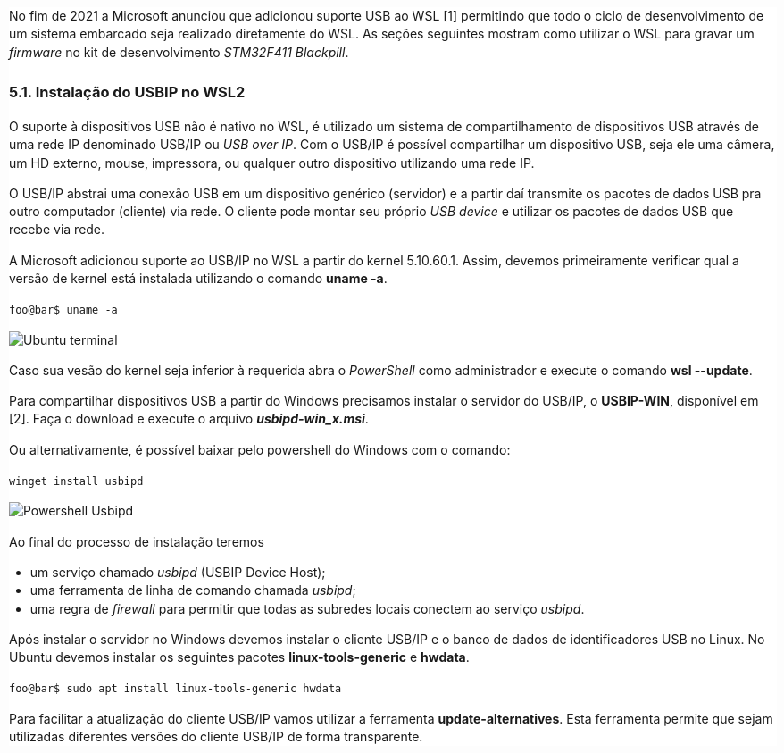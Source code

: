 No fim de 2021 a Microsoft anunciou que adicionou suporte USB ao WSL [1]
permitindo que todo o ciclo de desenvolvimento de um sistema embarcado seja
realizado diretamente do WSL. As seções seguintes mostram como utilizar o WSL
para gravar um *firmware* no kit de desenvolvimento *STM32F411 Blackpill*.

### 5.1. Instalação do USBIP no WSL2

O suporte à dispositivos USB não é nativo no WSL, é utilizado um sistema de
compartilhamento de dispositivos USB através de uma rede IP denominado USB/IP
ou *USB over IP*. Com o USB/IP é possível compartilhar um dispositivo USB,
seja ele uma câmera, um HD externo, mouse, impressora, ou qualquer outro
dispositivo utilizando uma rede IP.

O USB/IP abstrai uma conexão USB em um dispositivo genérico (servidor) e a
partir daí transmite os pacotes de dados USB pra outro computador (cliente)
via rede. O cliente pode montar seu próprio *USB device* e utilizar os pacotes
de dados USB que recebe via rede.

A Microsoft adicionou suporte ao USB/IP no WSL a partir do kernel 5.10.60.1. 
Assim, devemos primeiramente verificar qual a versão de kernel está instalada
utilizando o comando **uname -a**.

```console
foo@bar$ uname -a
```

![Ubuntu terminal](images/ubuntu-uname.jpg "Ubuntu terminal")

Caso sua vesão do kernel seja inferior à requerida abra o *PowerShell* como
administrador e execute o comando **wsl --update**.

Para compartilhar dispositivos USB a partir do Windows precisamos instalar o
servidor do  USB/IP, o **USBIP-WIN**, disponível em [2]. Faça o download e 
execute o arquivo ***usbipd-win_x.msi***. 

Ou alternativamente, é possível baixar pelo powershell do Windows com o comando:

```
winget install usbipd
``` 
![Powershell Usbipd](powershell-usbipd.png "Powershell Usbipd")

Ao final do processo de instalação teremos

* um serviço chamado *usbipd* (USBIP Device Host);
* uma ferramenta de linha de comando chamada *usbipd*;
* uma regra de *firewall* para permitir que todas as subredes locais conectem ao
serviço *usbipd*.

Após instalar o servidor no Windows devemos instalar o cliente USB/IP e o banco
de dados de identificadores USB no Linux. No Ubuntu devemos instalar os seguintes
pacotes **linux-tools-generic** e **hwdata**.

```console
foo@bar$ sudo apt install linux-tools-generic hwdata
```
Para facilitar a atualização do cliente USB/IP vamos utilizar a ferramenta
**update-alternatives**. Esta ferramenta permite que sejam utilizadas diferentes
versões do cliente USB/IP de forma transparente.
